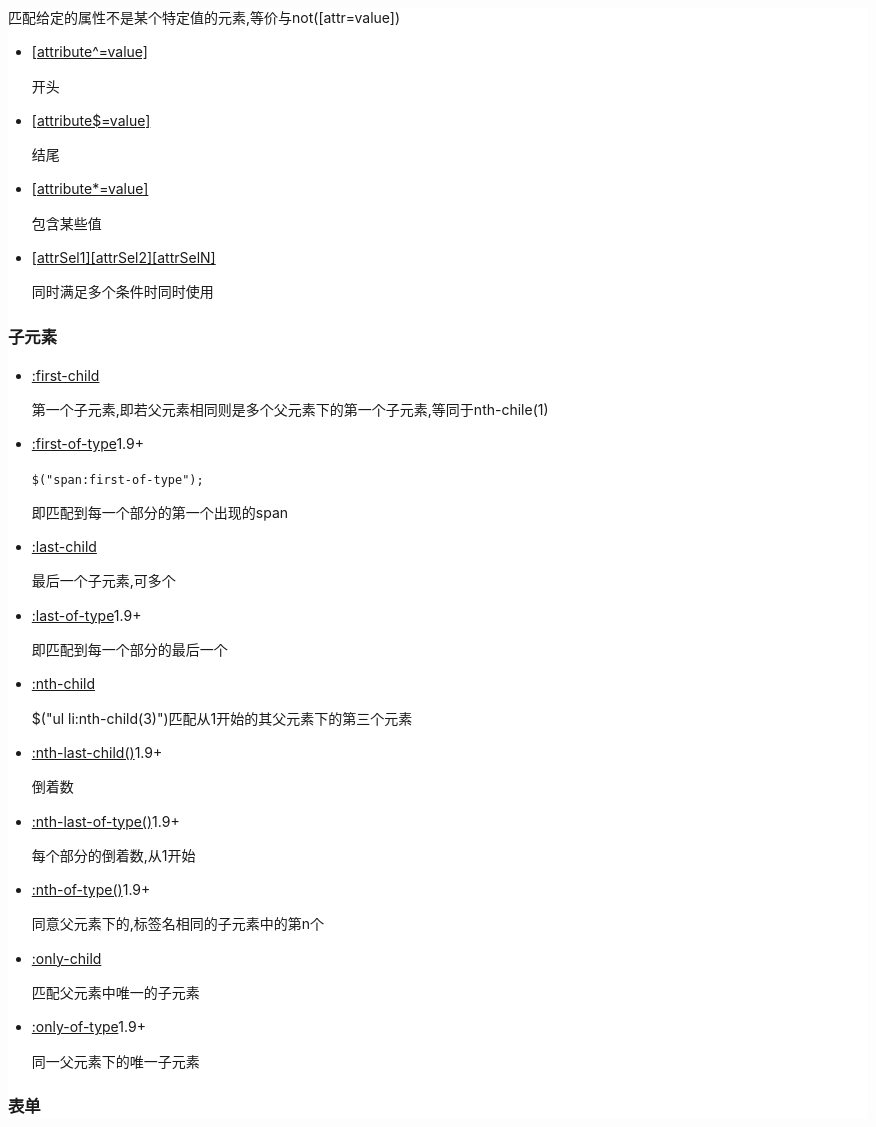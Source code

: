   匹配给定的属性不是某个特定值的元素,等价与not([attr=value])

- [[attribute^=value\]](http://jquery.cuishifeng.cn/attributeStartsWith.html)

  开头

- [[attribute$=value\]](http://jquery.cuishifeng.cn/attributeEndsWith.html)

  结尾

- [[attribute*=value\]](http://jquery.cuishifeng.cn/attributeContains.html)

  包含某些值

- [[attrSel1\][attrSel2][attrSelN]](http://jquery.cuishifeng.cn/attributeMultiple.html)

  同时满足多个条件时同时使用

### 子元素

- [:first-child](http://jquery.cuishifeng.cn/firstChild.html)

  第一个子元素,即若父元素相同则是多个父元素下的第一个子元素,等同于nth-chile(1)

- [:first-of-type](http://jquery.cuishifeng.cn/firstOfType.html)1.9+

  ```
  $("span:first-of-type");
  ```

  即匹配到每一个部分的第一个出现的span

- [:last-child](http://jquery.cuishifeng.cn/lastChild.html)

  最后一个子元素,可多个

- [:last-of-type](http://jquery.cuishifeng.cn/lastOfType.html)1.9+

  即匹配到每一个部分的最后一个

- [:nth-child](http://jquery.cuishifeng.cn/nthChild.html)

  $("ul li:nth-child(3)")匹配从1开始的其父元素下的第三个元素

- [:nth-last-child()](http://jquery.cuishifeng.cn/nthLastChild.html)1.9+

  倒着数

- [:nth-last-of-type()](http://jquery.cuishifeng.cn/nthLastOfType.html)1.9+

  每个部分的倒着数,从1开始

- [:nth-of-type()](http://jquery.cuishifeng.cn/nthOfType.html)1.9+

  同意父元素下的,标签名相同的子元素中的第n个

- [:only-child](http://jquery.cuishifeng.cn/onlyChild.html)

  匹配父元素中唯一的子元素

- [:only-of-type](http://jquery.cuishifeng.cn/onlyOfType.html)1.9+

  同一父元素下的唯一子元素

### 表单
